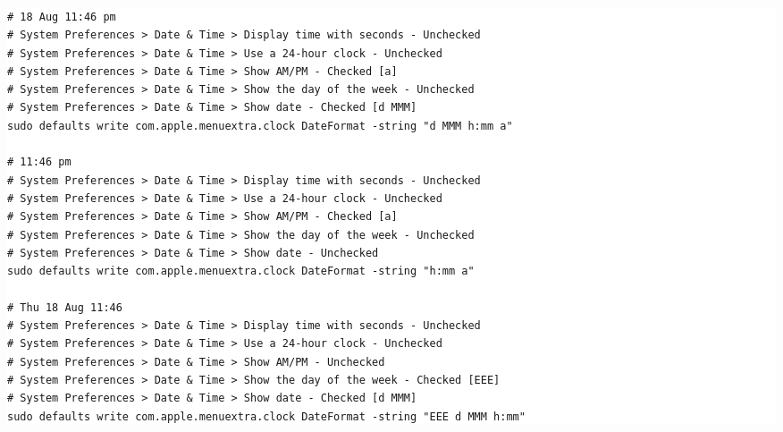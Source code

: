     # 18 Aug 11:46 pm
    # System Preferences > Date & Time > Display time with seconds - Unchecked
    # System Preferences > Date & Time > Use a 24-hour clock - Unchecked
    # System Preferences > Date & Time > Show AM/PM - Checked [a]
    # System Preferences > Date & Time > Show the day of the week - Unchecked
    # System Preferences > Date & Time > Show date - Checked [d MMM]
    sudo defaults write com.apple.menuextra.clock DateFormat -string "d MMM h:mm a"
    
    # 11:46 pm
    # System Preferences > Date & Time > Display time with seconds - Unchecked
    # System Preferences > Date & Time > Use a 24-hour clock - Unchecked
    # System Preferences > Date & Time > Show AM/PM - Checked [a]
    # System Preferences > Date & Time > Show the day of the week - Unchecked
    # System Preferences > Date & Time > Show date - Unchecked
    sudo defaults write com.apple.menuextra.clock DateFormat -string "h:mm a"
    
    # Thu 18 Aug 11:46
    # System Preferences > Date & Time > Display time with seconds - Unchecked
    # System Preferences > Date & Time > Use a 24-hour clock - Unchecked
    # System Preferences > Date & Time > Show AM/PM - Unchecked
    # System Preferences > Date & Time > Show the day of the week - Checked [EEE]
    # System Preferences > Date & Time > Show date - Checked [d MMM]
    sudo defaults write com.apple.menuextra.clock DateFormat -string "EEE d MMM h:mm"